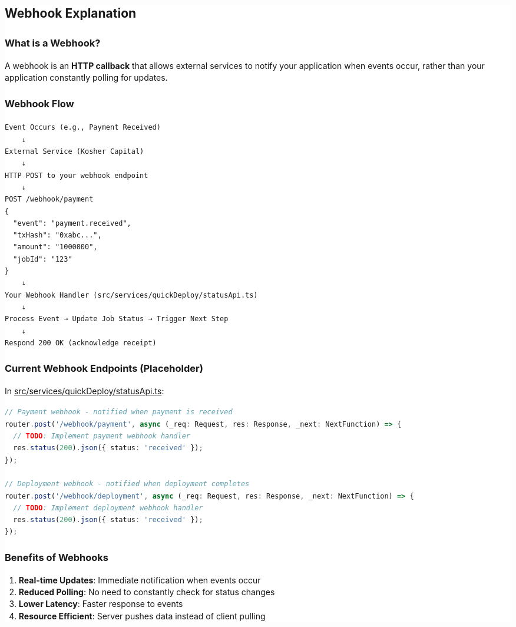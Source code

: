 ## Webhook Explanation

### What is a Webhook?

A webhook is an **HTTP callback** that allows external services to notify your application when events occur, rather than your application constantly polling for updates.

### Webhook Flow

```
Event Occurs (e.g., Payment Received)
    ↓
External Service (Kosher Capital)
    ↓
HTTP POST to your webhook endpoint
    ↓
POST /webhook/payment
{
  "event": "payment.received",
  "txHash": "0xabc...",
  "amount": "1000000",
  "jobId": "123"
}
    ↓
Your Webhook Handler (src/services/quickDeploy/statusApi.ts)
    ↓
Process Event → Update Job Status → Trigger Next Step
    ↓
Respond 200 OK (acknowledge receipt)
```

### Current Webhook Endpoints (Placeholder)

In [src/services/quickDeploy/statusApi.ts](../../src/services/quickDeploy/statusApi.ts):

```typescript
// Payment webhook - notified when payment is received
router.post('/webhook/payment', async (_req: Request, res: Response, _next: NextFunction) => {
  // TODO: Implement payment webhook handler
  res.status(200).json({ status: 'received' });
});

// Deployment webhook - notified when deployment completes
router.post('/webhook/deployment', async (_req: Request, res: Response, _next: NextFunction) => {
  // TODO: Implement deployment webhook handler
  res.status(200).json({ status: 'received' });
});
```

### Benefits of Webhooks

1. **Real-time Updates**: Immediate notification when events occur
2. **Reduced Polling**: No need to constantly check for status changes
3. **Lower Latency**: Faster response to events
4. **Resource Efficient**: Server pushes data instead of client pulling
